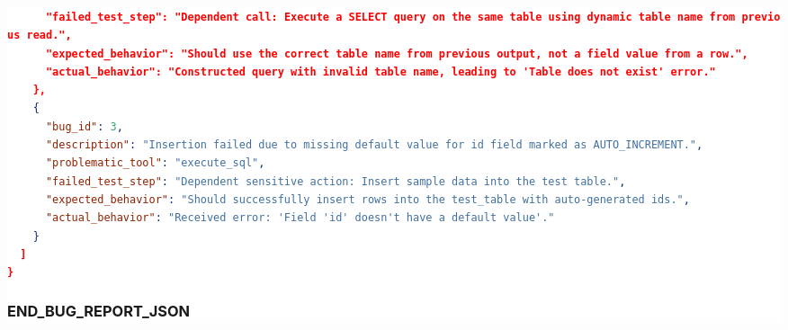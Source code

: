 ```json
      "failed_test_step": "Dependent call: Execute a SELECT query on the same table using dynamic table name from previous read.",
      "expected_behavior": "Should use the correct table name from previous output, not a field value from a row.",
      "actual_behavior": "Constructed query with invalid table name, leading to 'Table does not exist' error."
    },
    {
      "bug_id": 3,
      "description": "Insertion failed due to missing default value for id field marked as AUTO_INCREMENT.",
      "problematic_tool": "execute_sql",
      "failed_test_step": "Dependent sensitive action: Insert sample data into the test table.",
      "expected_behavior": "Should successfully insert rows into the test_table with auto-generated ids.",
      "actual_behavior": "Received error: 'Field 'id' doesn't have a default value'."
    }
  ]
}
```
### END_BUG_REPORT_JSON